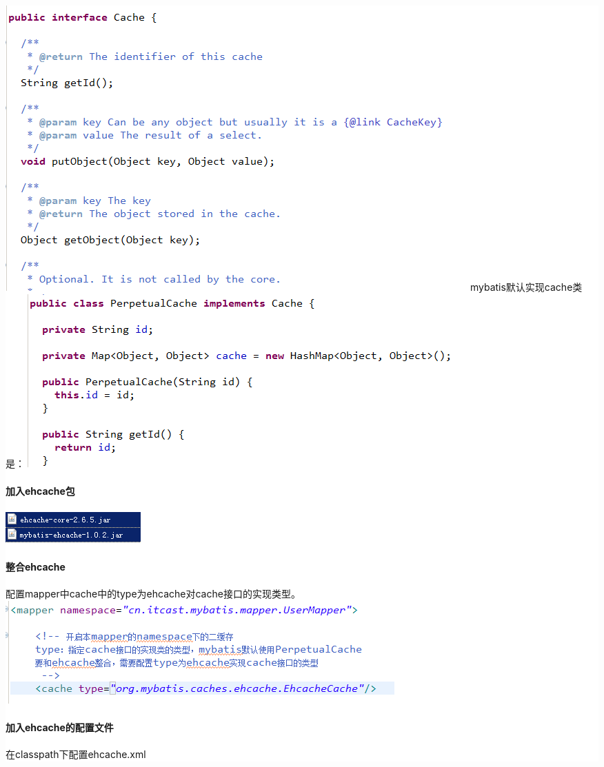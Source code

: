 ![MyBatis](MyBatis/g11.png)
mybatis默认实现cache类是：
![MyBatis](MyBatis/g12.png)
#### 加入ehcache包
![MyBatis](MyBatis/g13.png)
#### 整合ehcache
配置mapper中cache中的type为ehcache对cache接口的实现类型。
![MyBatis](MyBatis/g14.png)
#### 加入ehcache的配置文件
在classpath下配置ehcache.xml